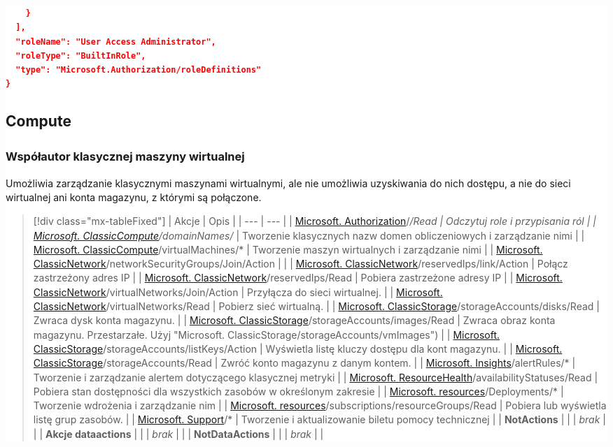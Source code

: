 ```json
    }
  ],
  "roleName": "User Access Administrator",
  "roleType": "BuiltInRole",
  "type": "Microsoft.Authorization/roleDefinitions"
}
```

## <a name="compute"></a>Compute


### <a name="classic-virtual-machine-contributor"></a>Współautor klasycznej maszyny wirtualnej

Umożliwia zarządzanie klasycznymi maszynami wirtualnymi, ale nie umożliwia uzyskiwania do nich dostępu, a nie do sieci wirtualnej ani konta magazynu, z którymi są połączone.

> [!div class="mx-tableFixed"]
> | Akcje | Opis |
> | --- | --- |
> | [Microsoft. Authorization](resource-provider-operations.md#microsoftauthorization)/*/Read | Odczytuj role i przypisania ról |
> | [Microsoft. ClassicCompute](resource-provider-operations.md#microsoftclassiccompute)/domainNames/* | Tworzenie klasycznych nazw domen obliczeniowych i zarządzanie nimi |
> | [Microsoft. ClassicCompute](resource-provider-operations.md#microsoftclassiccompute)/virtualMachines/* | Tworzenie maszyn wirtualnych i zarządzanie nimi |
> | [Microsoft. ClassicNetwork](resource-provider-operations.md#microsoftclassicnetwork)/networkSecurityGroups/Join/Action |  |
> | [Microsoft. ClassicNetwork](resource-provider-operations.md#microsoftclassicnetwork)/reservedIps/link/Action | Połącz zastrzeżony adres IP |
> | [Microsoft. ClassicNetwork](resource-provider-operations.md#microsoftclassicnetwork)/reservedIps/Read | Pobiera zastrzeżone adresy IP |
> | [Microsoft. ClassicNetwork](resource-provider-operations.md#microsoftclassicnetwork)/virtualNetworks/Join/Action | Przyłącza do sieci wirtualnej. |
> | [Microsoft. ClassicNetwork](resource-provider-operations.md#microsoftclassicnetwork)/virtualNetworks/Read | Pobierz sieć wirtualną. |
> | [Microsoft. ClassicStorage](resource-provider-operations.md#microsoftclassicstorage)/storageAccounts/disks/Read | Zwraca dysk konta magazynu. |
> | [Microsoft. ClassicStorage](resource-provider-operations.md#microsoftclassicstorage)/storageAccounts/images/Read | Zwraca obraz konta magazynu. Przestarzałe. Użyj "Microsoft. ClassicStorage/storageAccounts/vmImages") |
> | [Microsoft. ClassicStorage](resource-provider-operations.md#microsoftclassicstorage)/storageAccounts/listKeys/Action | Wyświetla listę kluczy dostępu dla kont magazynu. |
> | [Microsoft. ClassicStorage](resource-provider-operations.md#microsoftclassicstorage)/storageAccounts/Read | Zwróć konto magazynu z danym kontem. |
> | [Microsoft. Insights](resource-provider-operations.md#microsoftinsights)/alertRules/* | Tworzenie i zarządzanie alertem dotyczącego klasycznej metryki |
> | [Microsoft. ResourceHealth](resource-provider-operations.md#microsoftresourcehealth)/availabilityStatuses/Read | Pobiera stan dostępności dla wszystkich zasobów w określonym zakresie |
> | [Microsoft. resources](resource-provider-operations.md#microsoftresources)/Deployments/* | Tworzenie wdrożenia i zarządzanie nim |
> | [Microsoft. resources](resource-provider-operations.md#microsoftresources)/subscriptions/resourceGroups/Read | Pobiera lub wyświetla listę grup zasobów. |
> | [Microsoft. Support](resource-provider-operations.md#microsoftsupport)/* | Tworzenie i aktualizowanie biletu pomocy technicznej |
> | **NotActions** |  |
> | *brak* |  |
> | **Akcje dataactions** |  |
> | *brak* |  |
> | **NotDataActions** |  |
> | *brak* |  |
